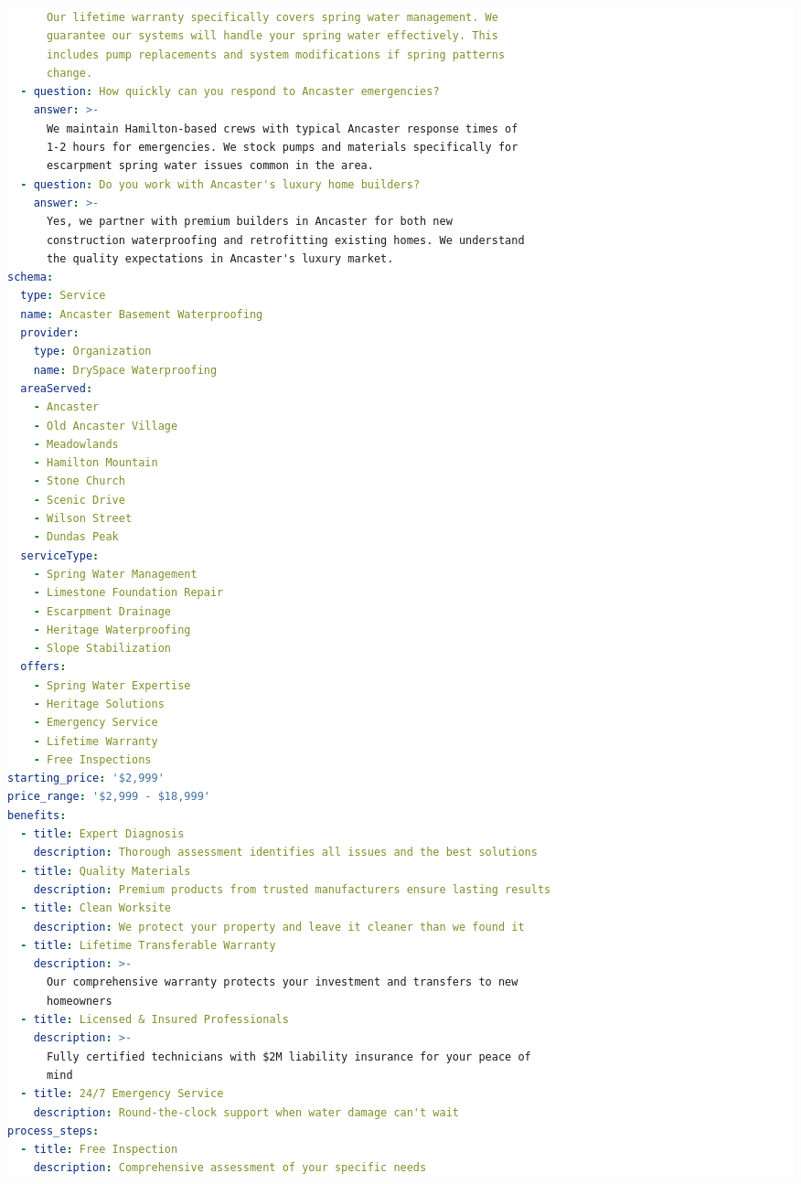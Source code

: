 ```yaml
      Our lifetime warranty specifically covers spring water management. We
      guarantee our systems will handle your spring water effectively. This
      includes pump replacements and system modifications if spring patterns
      change.
  - question: How quickly can you respond to Ancaster emergencies?
    answer: >-
      We maintain Hamilton-based crews with typical Ancaster response times of
      1-2 hours for emergencies. We stock pumps and materials specifically for
      escarpment spring water issues common in the area.
  - question: Do you work with Ancaster's luxury home builders?
    answer: >-
      Yes, we partner with premium builders in Ancaster for both new
      construction waterproofing and retrofitting existing homes. We understand
      the quality expectations in Ancaster's luxury market.
schema:
  type: Service
  name: Ancaster Basement Waterproofing
  provider:
    type: Organization
    name: DrySpace Waterproofing
  areaServed:
    - Ancaster
    - Old Ancaster Village
    - Meadowlands
    - Hamilton Mountain
    - Stone Church
    - Scenic Drive
    - Wilson Street
    - Dundas Peak
  serviceType:
    - Spring Water Management
    - Limestone Foundation Repair
    - Escarpment Drainage
    - Heritage Waterproofing
    - Slope Stabilization
  offers:
    - Spring Water Expertise
    - Heritage Solutions
    - Emergency Service
    - Lifetime Warranty
    - Free Inspections
starting_price: '$2,999'
price_range: '$2,999 - $18,999'
benefits:
  - title: Expert Diagnosis
    description: Thorough assessment identifies all issues and the best solutions
  - title: Quality Materials
    description: Premium products from trusted manufacturers ensure lasting results
  - title: Clean Worksite
    description: We protect your property and leave it cleaner than we found it
  - title: Lifetime Transferable Warranty
    description: >-
      Our comprehensive warranty protects your investment and transfers to new
      homeowners
  - title: Licensed & Insured Professionals
    description: >-
      Fully certified technicians with $2M liability insurance for your peace of
      mind
  - title: 24/7 Emergency Service
    description: Round-the-clock support when water damage can't wait
process_steps:
  - title: Free Inspection
    description: Comprehensive assessment of your specific needs
```
